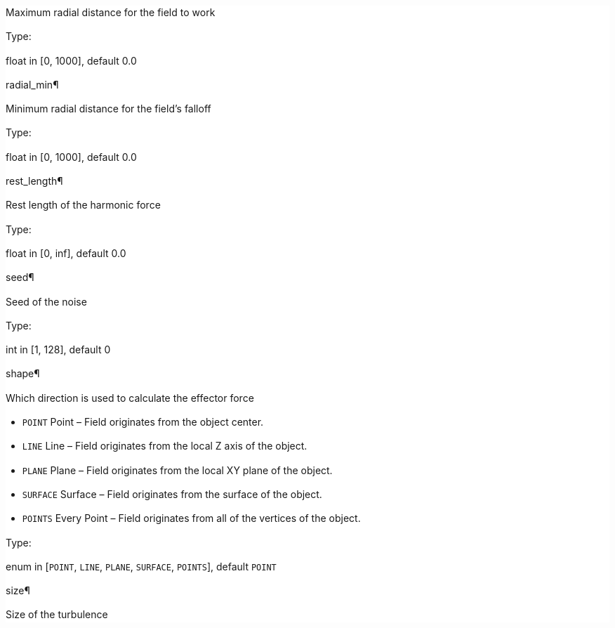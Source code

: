 
Maximum radial distance for the field to work

Type:

    

float in [0, 1000], default 0.0

radial_min¶

    

Minimum radial distance for the field’s falloff

Type:

    

float in [0, 1000], default 0.0

rest_length¶

    

Rest length of the harmonic force

Type:

    

float in [0, inf], default 0.0

seed¶

    

Seed of the noise

Type:

    

int in [1, 128], default 0

shape¶

    

Which direction is used to calculate the effector force

  * `POINT` Point – Field originates from the object center.

  * `LINE` Line – Field originates from the local Z axis of the object.

  * `PLANE` Plane – Field originates from the local XY plane of the object.

  * `SURFACE` Surface – Field originates from the surface of the object.

  * `POINTS` Every Point – Field originates from all of the vertices of the object.

Type:

    

enum in [`POINT`, `LINE`, `PLANE`, `SURFACE`, `POINTS`], default `POINT`

size¶

    

Size of the turbulence

